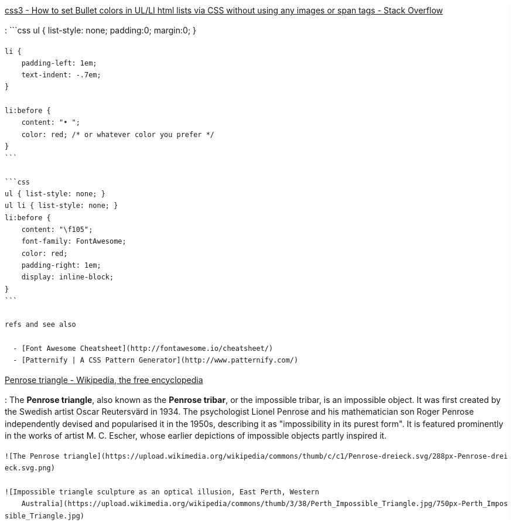 [css3 - How to set Bullet colors in UL/LI html lists via CSS without using any images or span tags - Stack Overflow](http://stackoverflow.com/questions/5306640/how-to-set-bullet-colors-in-ul-li-html-lists-via-css-without-using-any-images-or)

:   ```css
    ul {
        list-style: none;
        padding:0;
        margin:0;
    }

    li {
        padding-left: 1em;
        text-indent: -.7em;
    }

    li:before {
        content: "• ";
        color: red; /* or whatever color you prefer */
    }
    ```

    ```css
    ul { list-style: none; }
    ul li { list-style: none; }
    li:before {
        content: "\f105";
        font-family: FontAwesome;
        color: red;
        padding-right: 1em;
        display: inline-block;
    }
    ```

    refs and see also

      - [Font Awesome Cheatsheet](http://fontawesome.io/cheatsheet/)
      - [Patternify | A CSS Pattern Generator](http://www.patternify.com/)

[Penrose triangle - Wikipedia, the free encyclopedia](https://en.wikipedia.org/wiki/Penrose_triangle)

:   The **Penrose triangle**, also known as the **Penrose tribar**, or the
    impossible tribar, is an impossible object. It was first created by the Swedish
    artist Oscar Reutersvärd in 1934. The psychologist Lionel Penrose and his
    mathematician son Roger Penrose independently devised and popularised it in
    the 1950s, describing it as "impossibility in its purest form". It is
    featured prominently in the works of artist M. C. Escher, whose earlier
    depictions of impossible objects partly inspired it.

    ![The Penrose triangle](https://upload.wikimedia.org/wikipedia/commons/thumb/c/c1/Penrose-dreieck.svg/288px-Penrose-dreieck.svg.png)

    ![Impossible triangle sculpture as an optical illusion, East Perth, Western
        Australia](https://upload.wikimedia.org/wikipedia/commons/thumb/3/38/Perth_Impossible_Triangle.jpg/750px-Perth_Impossible_Triangle.jpg)
